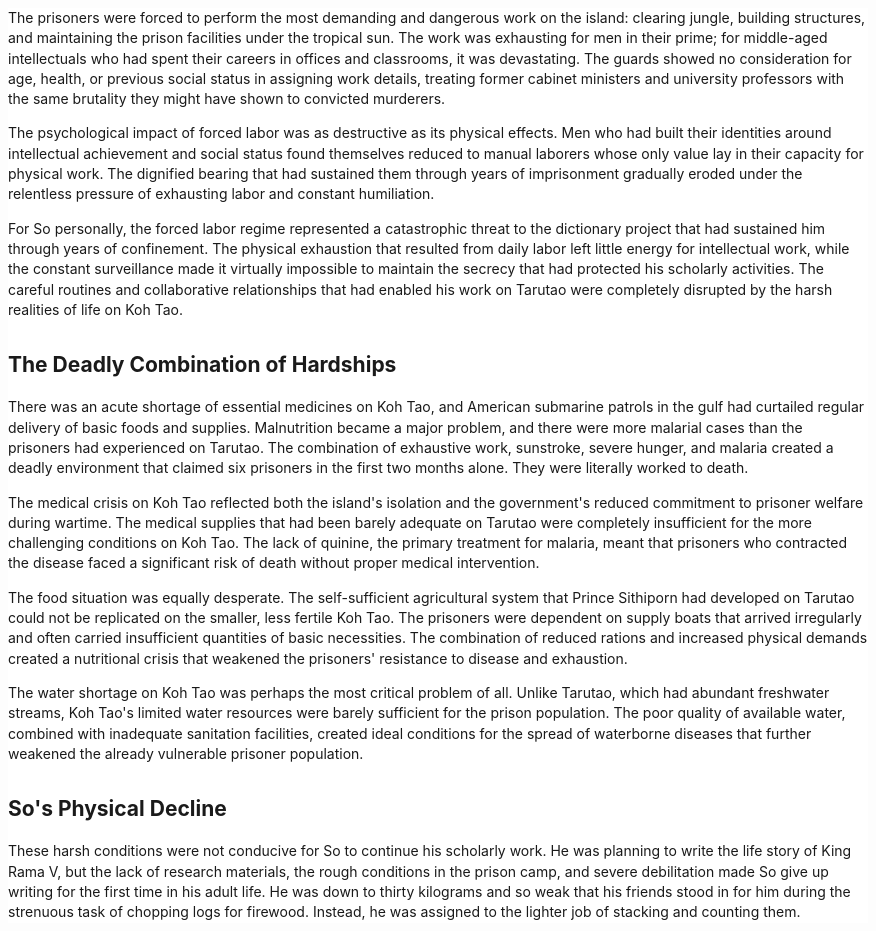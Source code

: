 The prisoners were forced to perform the most demanding and dangerous work on the island: clearing jungle, building structures, and maintaining the prison facilities under the tropical sun. The work was exhausting for men in their prime; for middle-aged intellectuals who had spent their careers in offices and classrooms, it was devastating. The guards showed no consideration for age, health, or previous social status in assigning work details, treating former cabinet ministers and university professors with the same brutality they might have shown to convicted murderers.

The psychological impact of forced labor was as destructive as its physical effects. Men who had built their identities around intellectual achievement and social status found themselves reduced to manual laborers whose only value lay in their capacity for physical work. The dignified bearing that had sustained them through years of imprisonment gradually eroded under the relentless pressure of exhausting labor and constant humiliation.

For So personally, the forced labor regime represented a catastrophic threat to the dictionary project that had sustained him through years of confinement. The physical exhaustion that resulted from daily labor left little energy for intellectual work, while the constant surveillance made it virtually impossible to maintain the secrecy that had protected his scholarly activities. The careful routines and collaborative relationships that had enabled his work on Tarutao were completely disrupted by the harsh realities of life on Koh Tao.

## The Deadly Combination of Hardships

There was an acute shortage of essential medicines on Koh Tao, and American submarine patrols in the gulf had curtailed regular delivery of basic foods and supplies. Malnutrition became a major problem, and there were more malarial cases than the prisoners had experienced on Tarutao. The combination of exhaustive work, sunstroke, severe hunger, and malaria created a deadly environment that claimed six prisoners in the first two months alone. They were literally worked to death.

The medical crisis on Koh Tao reflected both the island's isolation and the government's reduced commitment to prisoner welfare during wartime. The medical supplies that had been barely adequate on Tarutao were completely insufficient for the more challenging conditions on Koh Tao. The lack of quinine, the primary treatment for malaria, meant that prisoners who contracted the disease faced a significant risk of death without proper medical intervention.

The food situation was equally desperate. The self-sufficient agricultural system that Prince Sithiporn had developed on Tarutao could not be replicated on the smaller, less fertile Koh Tao. The prisoners were dependent on supply boats that arrived irregularly and often carried insufficient quantities of basic necessities. The combination of reduced rations and increased physical demands created a nutritional crisis that weakened the prisoners' resistance to disease and exhaustion.

The water shortage on Koh Tao was perhaps the most critical problem of all. Unlike Tarutao, which had abundant freshwater streams, Koh Tao's limited water resources were barely sufficient for the prison population. The poor quality of available water, combined with inadequate sanitation facilities, created ideal conditions for the spread of waterborne diseases that further weakened the already vulnerable prisoner population.

## So's Physical Decline

These harsh conditions were not conducive for So to continue his scholarly work. He was planning to write the life story of King Rama V, but the lack of research materials, the rough conditions in the prison camp, and severe debilitation made So give up writing for the first time in his adult life. He was down to thirty kilograms and so weak that his friends stood in for him during the strenuous task of chopping logs for firewood. Instead, he was assigned to the lighter job of stacking and counting them.
